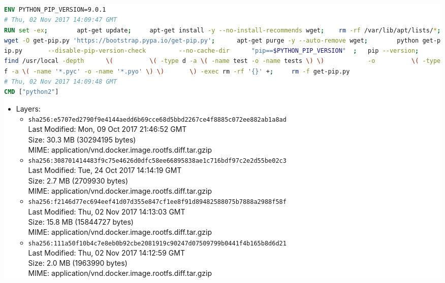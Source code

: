 ```dockerfile
ENV PYTHON_PIP_VERSION=9.0.1
# Thu, 02 Nov 2017 14:09:47 GMT
RUN set -ex; 		apt-get update; 	apt-get install -y --no-install-recommends wget; 	rm -rf /var/lib/apt/lists/*; 		wget -O get-pip.py 'https://bootstrap.pypa.io/get-pip.py'; 		apt-get purge -y --auto-remove wget; 		python get-pip.py 		--disable-pip-version-check 		--no-cache-dir 		"pip==$PYTHON_PIP_VERSION" 	; 	pip --version; 		find /usr/local -depth 		\( 			\( -type d -a \( -name test -o -name tests \) \) 			-o 			\( -type f -a \( -name '*.pyc' -o -name '*.pyo' \) \) 		\) -exec rm -rf '{}' +; 	rm -f get-pip.py
# Thu, 02 Nov 2017 14:09:48 GMT
CMD ["python2"]
```

-	Layers:
	-	`sha256:e5707ed2790f9e4144aedd6b69cce68d5bbd2267ce4f8885c072ee882ab1a8ad`  
		Last Modified: Mon, 09 Oct 2017 21:46:52 GMT  
		Size: 30.3 MB (30294195 bytes)  
		MIME: application/vnd.docker.image.rootfs.diff.tar.gzip
	-	`sha256:308701414483f9c75e4626d0dfc58ee66895838ae1c716bdf97c2e2d55be02c3`  
		Last Modified: Tue, 24 Oct 2017 14:14:19 GMT  
		Size: 2.7 MB (2709930 bytes)  
		MIME: application/vnd.docker.image.rootfs.diff.tar.gzip
	-	`sha256:f2146d77ec694eef41d07d355e847cf1ee8f91d89482588075b7888a2988f58f`  
		Last Modified: Thu, 02 Nov 2017 14:13:03 GMT  
		Size: 15.8 MB (15844727 bytes)  
		MIME: application/vnd.docker.image.rootfs.diff.tar.gzip
	-	`sha256:111a50f10b4c7e8eb0b92cbe2081919c90247d07509799b0441f4b165b8d6d21`  
		Last Modified: Thu, 02 Nov 2017 14:12:59 GMT  
		Size: 2.0 MB (1963990 bytes)  
		MIME: application/vnd.docker.image.rootfs.diff.tar.gzip
